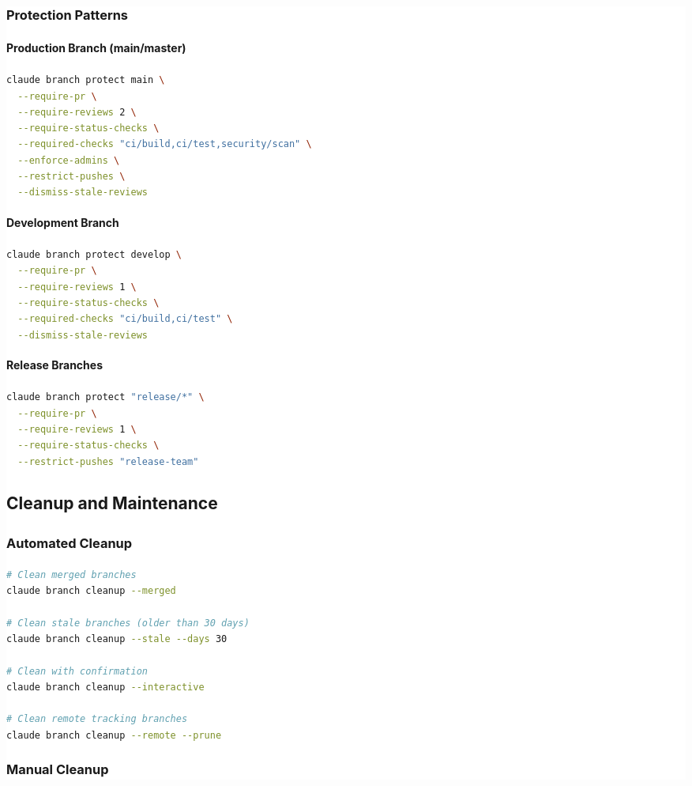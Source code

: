 ### Protection Patterns

#### Production Branch (main/master)
```bash
claude branch protect main \
  --require-pr \
  --require-reviews 2 \
  --require-status-checks \
  --required-checks "ci/build,ci/test,security/scan" \
  --enforce-admins \
  --restrict-pushes \
  --dismiss-stale-reviews
```

#### Development Branch
```bash
claude branch protect develop \
  --require-pr \
  --require-reviews 1 \
  --require-status-checks \
  --required-checks "ci/build,ci/test" \
  --dismiss-stale-reviews
```

#### Release Branches
```bash
claude branch protect "release/*" \
  --require-pr \
  --require-reviews 1 \
  --require-status-checks \
  --restrict-pushes "release-team"
```

## Cleanup and Maintenance

### Automated Cleanup

```bash
# Clean merged branches
claude branch cleanup --merged

# Clean stale branches (older than 30 days)
claude branch cleanup --stale --days 30

# Clean with confirmation
claude branch cleanup --interactive

# Clean remote tracking branches
claude branch cleanup --remote --prune
```

### Manual Cleanup
